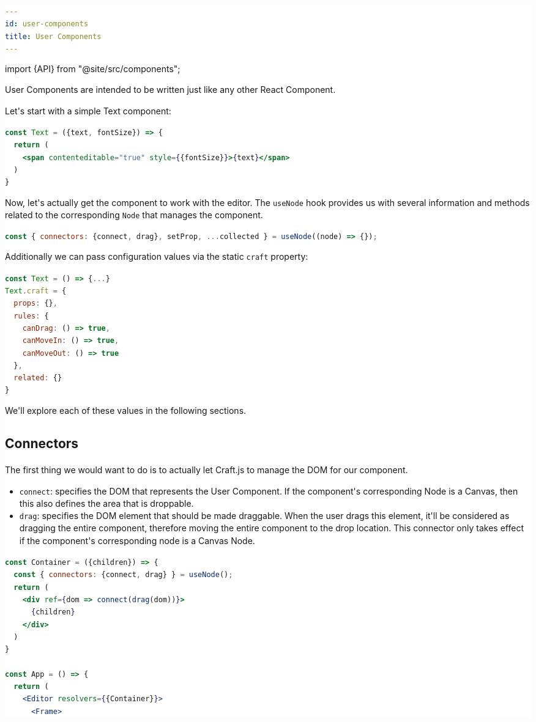 ```yaml
---
id: user-components
title: User Components
---
```


import {API} from "@site/src/components";

User Components are intended to be written just like any other React Component. 

Let's start with a simple Text component:

```jsx
const Text = ({text, fontSize}) => {
  return (
    <span contenteditable="true" style={{fontSize}}>{text}</span>
  )
}
```
Now, let's actually get the component to work with the editor. The `useNode` hook provides us with several information and methods related to the corresponding `Node` that manages the component.

```jsx
const { connectors: {connect, drag}, setProp, ...collected } = useNode((node) => {});
```

Additionally we can pass configuration values via the static `craft` property:
```jsx
const Text = () => {...}
Text.craft = {
  props: {},
  rules: {
    canDrag: () => true,
    canMoveIn: () => true,
    canMoveOut: () => true
  },
  related: {}
}
```

We'll explore each of these values in the following sections.

## Connectors
The first thing we would want to do is to actually let Craft.js to manage the DOM for our component. 

- `connect`: specifies the DOM that represents the User Component.  If the component's corresponding Node is a Canvas, then this also defines the area that is droppable.
- `drag`: specifies the DOM element that should be made draggable. When the user drags this element, it'll be considered as dragging the entire component, therefore moving the entire component to the drop location. This connector only takes effect if the component's corresponding node is a Canvas Node.

```jsx {17,18,21}
const Container = ({children}) => {
  const { connectors: {connect, drag} } = useNode();
  return (
    <div ref={dom => connect(drag(dom))}>
      {children}
    </div>
  )
}

const App = () => {
  return (
    <Editor resolvers={{Container}}>
      <Frame>
```